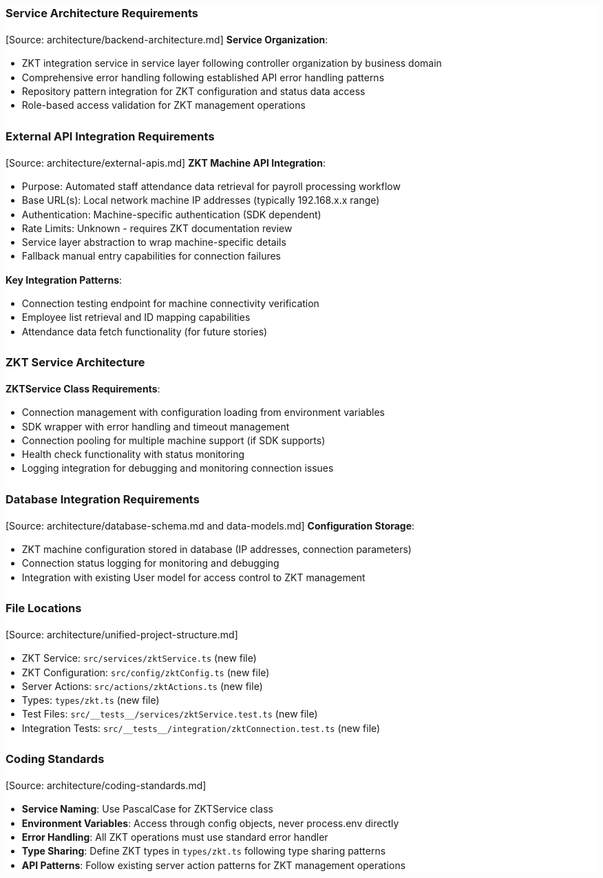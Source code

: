 ### Service Architecture Requirements
[Source: architecture/backend-architecture.md]
**Service Organization**: 
- ZKT integration service in service layer following controller organization by business domain
- Comprehensive error handling following established API error handling patterns
- Repository pattern integration for ZKT configuration and status data access
- Role-based access validation for ZKT management operations

### External API Integration Requirements
[Source: architecture/external-apis.md]
**ZKT Machine API Integration**:
- Purpose: Automated staff attendance data retrieval for payroll processing workflow
- Base URL(s): Local network machine IP addresses (typically 192.168.x.x range)
- Authentication: Machine-specific authentication (SDK dependent)
- Rate Limits: Unknown - requires ZKT documentation review
- Service layer abstraction to wrap machine-specific details
- Fallback manual entry capabilities for connection failures

**Key Integration Patterns**:
- Connection testing endpoint for machine connectivity verification
- Employee list retrieval and ID mapping capabilities
- Attendance data fetch functionality (for future stories)

### ZKT Service Architecture
**ZKTService Class Requirements**:
- Connection management with configuration loading from environment variables
- SDK wrapper with error handling and timeout management
- Connection pooling for multiple machine support (if SDK supports)
- Health check functionality with status monitoring
- Logging integration for debugging and monitoring connection issues

### Database Integration Requirements
[Source: architecture/database-schema.md and data-models.md]
**Configuration Storage**:
- ZKT machine configuration stored in database (IP addresses, connection parameters)
- Connection status logging for monitoring and debugging
- Integration with existing User model for access control to ZKT management

### File Locations
[Source: architecture/unified-project-structure.md]
- ZKT Service: `src/services/zktService.ts` (new file)
- ZKT Configuration: `src/config/zktConfig.ts` (new file) 
- Server Actions: `src/actions/zktActions.ts` (new file)
- Types: `types/zkt.ts` (new file)
- Test Files: `src/__tests__/services/zktService.test.ts` (new file)
- Integration Tests: `src/__tests__/integration/zktConnection.test.ts` (new file)

### Coding Standards
[Source: architecture/coding-standards.md]
- **Service Naming**: Use PascalCase for ZKTService class
- **Environment Variables**: Access through config objects, never process.env directly
- **Error Handling**: All ZKT operations must use standard error handler
- **Type Sharing**: Define ZKT types in `types/zkt.ts` following type sharing patterns
- **API Patterns**: Follow existing server action patterns for ZKT management operations
